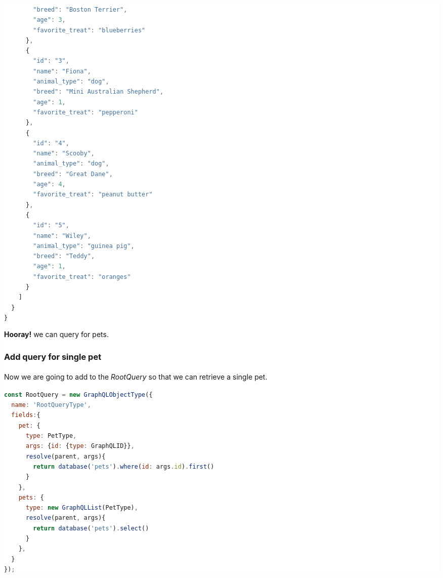 ```javascript
        "breed": "Boston Terrier",
        "age": 3,
        "favorite_treat": "blueberries"
      },
      {
        "id": "3",
        "name": "Fiona",
        "animal_type": "dog",
        "breed": "Mini Australian Shepherd",
        "age": 1,
        "favorite_treat": "pepperoni"
      },
      {
        "id": "4",
        "name": "Scooby",
        "animal_type": "dog",
        "breed": "Great Dane",
        "age": 4,
        "favorite_treat": "peanut butter"
      },
      {
        "id": "5",
        "name": "Wiley",
        "animal_type": "guinea pig",
        "breed": "Teddy",
        "age": 1,
        "favorite_treat": "oranges"
      }
    ]
  }
}
```

__Hooray!__ we can query for pets.

### Add query for single pet

Now we are going to add to the _RootQuery_ so that we can retrieve a single pet.

```javascript
const RootQuery = new GraphQLObjectType({
  name: 'RootQueryType',
  fields:{
    pet: {
      type: PetType,
      args: {id: {type: GraphQLID}},
      resolve(parent, args){
        return database('pets').where(id: args.id).first()
      }
    },
    pets: {
      type: new GraphQLList(PetType),
      resolve(parent, args){
        return database('pets').select()
      }
    },
  }
});
```
